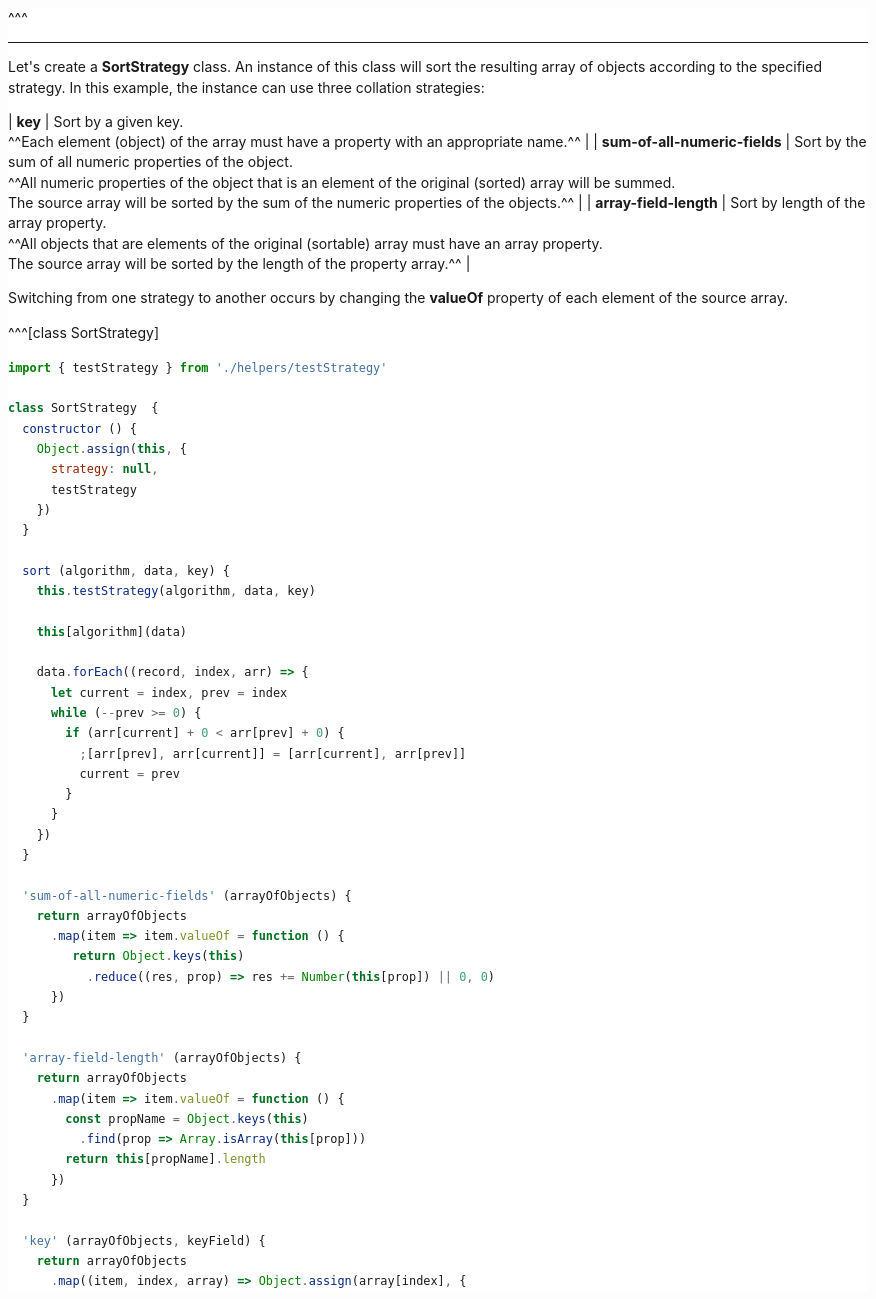 ^^^
____________________________________

Let's create a **SortStrategy** class.
An instance of this class will sort the resulting array of objects according to the specified strategy.
In this example, the instance can use three collation strategies:

| **key** | Sort by a given key.<br>^^Each element (object) of the array must have a property with an appropriate name.^^ |
| **sum-of-all-numeric-fields** | Sort by the sum of all numeric properties of the object.<br>^^All numeric properties of the object that is an element of the original (sorted) array will be summed.<br>The source array will be sorted by the sum of the numeric properties of the objects.^^ |
| **array-field-length** | Sort by length of the array property.<br>^^All objects that are elements of the original (sortable) array must have an array property.<br>The source array will be sorted by the length of the property array.^^ |

Switching from one strategy to another occurs by changing the **valueOf** property of each element of the source array.

^^^[class SortStrategy]
~~~js
import { testStrategy } from './helpers/testStrategy'

class SortStrategy  {
  constructor () {
    Object.assign(this, {
      strategy: null,
      testStrategy
    })
  }

  sort (algorithm, data, key) {
    this.testStrategy(algorithm, data, key)

    this[algorithm](data)

    data.forEach((record, index, arr) => {
      let current = index, prev = index
      while (--prev >= 0) {
        if (arr[current] + 0 < arr[prev] + 0) {
          ;[arr[prev], arr[current]] = [arr[current], arr[prev]]
          current = prev
        }
      }
    })
  }

  'sum-of-all-numeric-fields' (arrayOfObjects) {
    return arrayOfObjects
      .map(item => item.valueOf = function () {
         return Object.keys(this)
           .reduce((res, prop) => res += Number(this[prop]) || 0, 0)
      })
  }

  'array-field-length' (arrayOfObjects) {
    return arrayOfObjects
      .map(item => item.valueOf = function () {
        const propName = Object.keys(this)
          .find(prop => Array.isArray(this[prop]))
        return this[propName].length
      })
  }

  'key' (arrayOfObjects, keyField) {
    return arrayOfObjects
      .map((item, index, array) => Object.assign(array[index], {
~~~